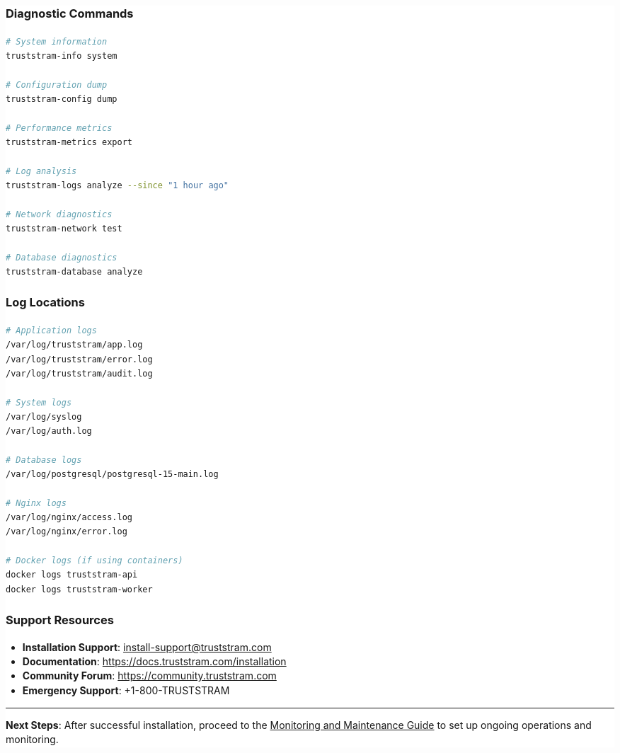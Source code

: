 ### Diagnostic Commands
```bash
# System information
truststram-info system

# Configuration dump
truststram-config dump

# Performance metrics
truststram-metrics export

# Log analysis
truststram-logs analyze --since "1 hour ago"

# Network diagnostics
truststram-network test

# Database diagnostics
truststram-database analyze
```

### Log Locations
```bash
# Application logs
/var/log/truststram/app.log
/var/log/truststram/error.log
/var/log/truststram/audit.log

# System logs
/var/log/syslog
/var/log/auth.log

# Database logs
/var/log/postgresql/postgresql-15-main.log

# Nginx logs
/var/log/nginx/access.log
/var/log/nginx/error.log

# Docker logs (if using containers)
docker logs truststram-api
docker logs truststram-worker
```

### Support Resources
- **Installation Support**: install-support@truststram.com
- **Documentation**: https://docs.truststram.com/installation
- **Community Forum**: https://community.truststram.com
- **Emergency Support**: +1-800-TRUSTSTRAM

---

**Next Steps**: After successful installation, proceed to the [Monitoring and Maintenance Guide](monitoring_maintenance_guide.md) to set up ongoing operations and monitoring.